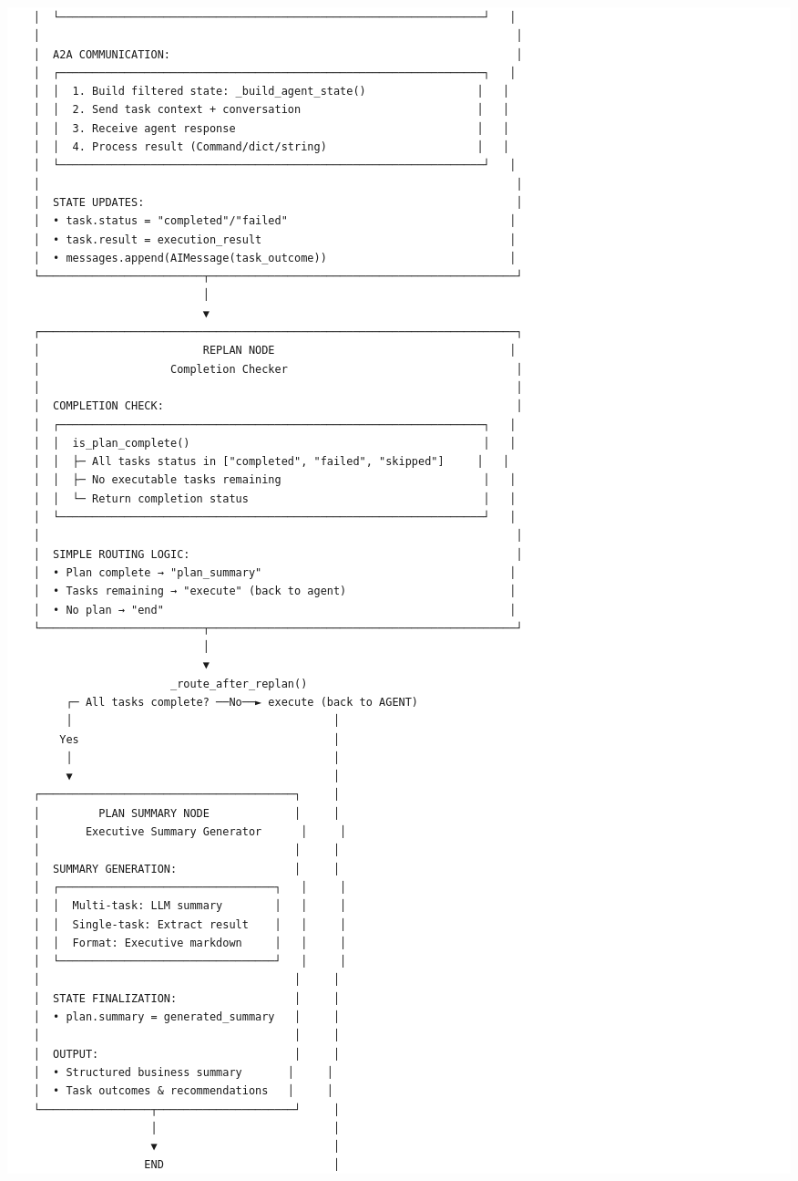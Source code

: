 ```
    │  └─────────────────────────────────────────────────────────────────┘   │
    │                                                                         │
    │  A2A COMMUNICATION:                                                     │
    │  ┌─────────────────────────────────────────────────────────────────┐   │
    │  │  1. Build filtered state: _build_agent_state()                 │   │
    │  │  2. Send task context + conversation                           │   │
    │  │  3. Receive agent response                                     │   │
    │  │  4. Process result (Command/dict/string)                       │   │
    │  └─────────────────────────────────────────────────────────────────┘   │
    │                                                                         │
    │  STATE UPDATES:                                                         │
    │  • task.status = "completed"/"failed"                                  │
    │  • task.result = execution_result                                      │
    │  • messages.append(AIMessage(task_outcome))                            │
    └─────────────────────────┬───────────────────────────────────────────────┘
                              │
                              ▼
    ┌─────────────────────────────────────────────────────────────────────────┐
    │                         REPLAN NODE                                    │
    │                    Completion Checker                                   │
    │                                                                         │
    │  COMPLETION CHECK:                                                      │
    │  ┌─────────────────────────────────────────────────────────────────┐   │
    │  │  is_plan_complete()                                             │   │
    │  │  ├─ All tasks status in ["completed", "failed", "skipped"]     │   │
    │  │  ├─ No executable tasks remaining                               │   │
    │  │  └─ Return completion status                                    │   │
    │  └─────────────────────────────────────────────────────────────────┘   │
    │                                                                         │
    │  SIMPLE ROUTING LOGIC:                                                  │
    │  • Plan complete → "plan_summary"                                      │
    │  • Tasks remaining → "execute" (back to agent)                         │
    │  • No plan → "end"                                                     │
    └─────────────────────────┬───────────────────────────────────────────────┘
                              │
                              ▼
                         _route_after_replan()
         ┌─ All tasks complete? ──No──► execute (back to AGENT)
         │                                        │
        Yes                                       │
         │                                        │
         ▼                                        │
    ┌───────────────────────────────────────┐     │
    │         PLAN SUMMARY NODE             │     │
    │       Executive Summary Generator      │     │
    │                                       │     │
    │  SUMMARY GENERATION:                  │     │
    │  ┌─────────────────────────────────┐   │     │
    │  │  Multi-task: LLM summary        │   │     │
    │  │  Single-task: Extract result    │   │     │
    │  │  Format: Executive markdown     │   │     │
    │  └─────────────────────────────────┘   │     │
    │                                       │     │
    │  STATE FINALIZATION:                  │     │
    │  • plan.summary = generated_summary   │     │
    │                                       │     │
    │  OUTPUT:                              │     │
    │  • Structured business summary       │     │
    │  • Task outcomes & recommendations   │     │
    └─────────────────┬─────────────────────┘     │
                      │                           │
                      ▼                           │
                     END                          │
```